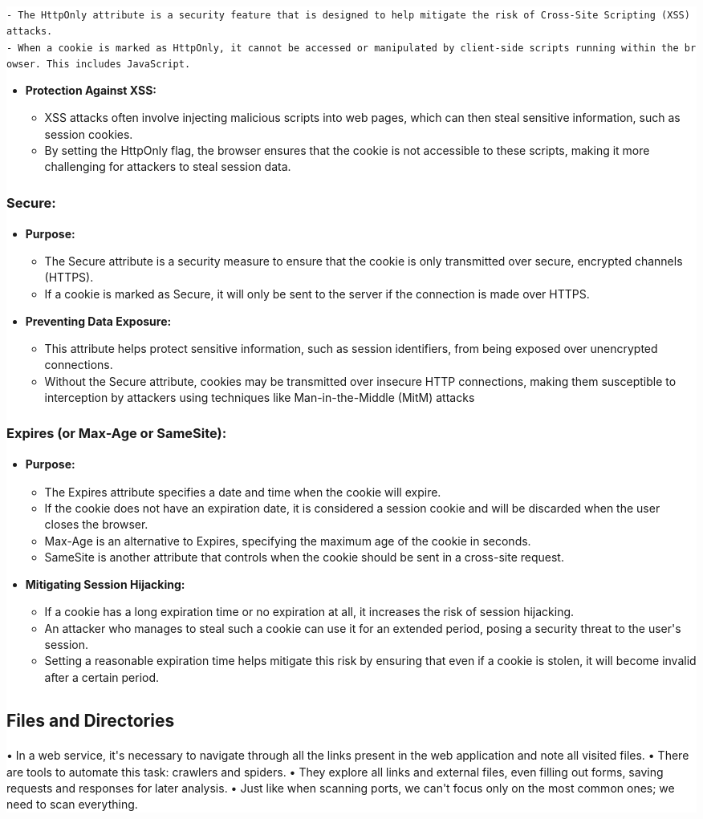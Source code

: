     - The HttpOnly attribute is a security feature that is designed to help mitigate the risk of Cross-Site Scripting (XSS) attacks.
    - When a cookie is marked as HttpOnly, it cannot be accessed or manipulated by client-side scripts running within the browser. This includes JavaScript.
- **Protection Against XSS:**
    
    - XSS attacks often involve injecting malicious scripts into web pages, which can then steal sensitive information, such as session cookies.
    - By setting the HttpOnly flag, the browser ensures that the cookie is not accessible to these scripts, making it more challenging for attackers to steal session data.
### Secure:

- **Purpose:**
    
    - The Secure attribute is a security measure to ensure that the cookie is only transmitted over secure, encrypted channels (HTTPS).
    - If a cookie is marked as Secure, it will only be sent to the server if the connection is made over HTTPS.
- **Preventing Data Exposure:**
    
    - This attribute helps protect sensitive information, such as session identifiers, from being exposed over unencrypted connections.
    - Without the Secure attribute, cookies may be transmitted over insecure HTTP connections, making them susceptible to interception by attackers using techniques like Man-in-the-Middle (MitM) attacks
    
### Expires (or Max-Age or SameSite):

- **Purpose:**
    
    - The Expires attribute specifies a date and time when the cookie will expire.
    - If the cookie does not have an expiration date, it is considered a session cookie and will be discarded when the user closes the browser.
    - Max-Age is an alternative to Expires, specifying the maximum age of the cookie in seconds.
    - SameSite is another attribute that controls when the cookie should be sent in a cross-site request.
- **Mitigating Session Hijacking:**
    
    - If a cookie has a long expiration time or no expiration at all, it increases the risk of session hijacking.
    - An attacker who manages to steal such a cookie can use it for an extended period, posing a security threat to the user's session.
    - Setting a reasonable expiration time helps mitigate this risk by ensuring that even if a cookie is stolen, it will become invalid after a certain period.


## Files and Directories
• In a web service, it's necessary to navigate through all the links present in the web application and note all visited files.
• There are tools to automate this task: crawlers and spiders.
• They explore all links and external files, even filling out forms, saving requests and responses for later analysis.
• Just like when scanning ports, we can't focus only on the most common ones; we need to scan everything.
